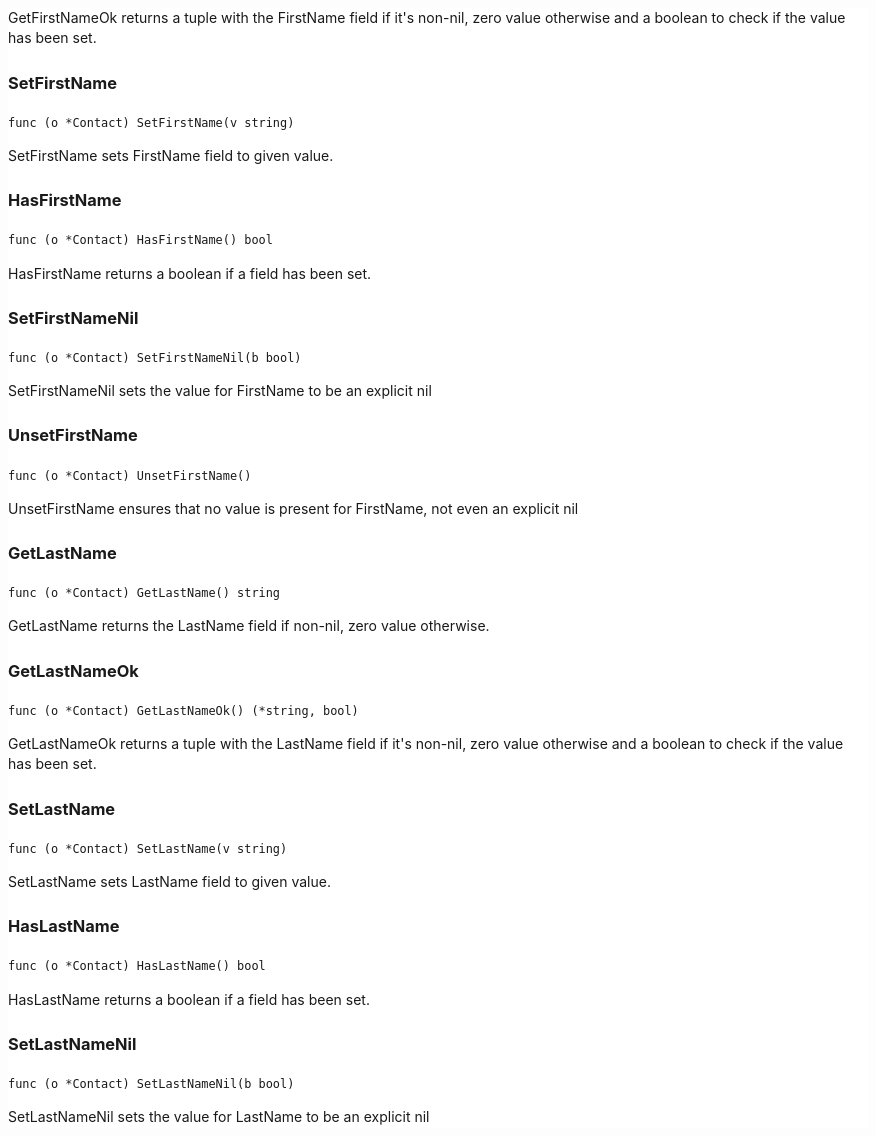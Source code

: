 GetFirstNameOk returns a tuple with the FirstName field if it's non-nil, zero value otherwise
and a boolean to check if the value has been set.

### SetFirstName

`func (o *Contact) SetFirstName(v string)`

SetFirstName sets FirstName field to given value.

### HasFirstName

`func (o *Contact) HasFirstName() bool`

HasFirstName returns a boolean if a field has been set.

### SetFirstNameNil

`func (o *Contact) SetFirstNameNil(b bool)`

 SetFirstNameNil sets the value for FirstName to be an explicit nil

### UnsetFirstName
`func (o *Contact) UnsetFirstName()`

UnsetFirstName ensures that no value is present for FirstName, not even an explicit nil
### GetLastName

`func (o *Contact) GetLastName() string`

GetLastName returns the LastName field if non-nil, zero value otherwise.

### GetLastNameOk

`func (o *Contact) GetLastNameOk() (*string, bool)`

GetLastNameOk returns a tuple with the LastName field if it's non-nil, zero value otherwise
and a boolean to check if the value has been set.

### SetLastName

`func (o *Contact) SetLastName(v string)`

SetLastName sets LastName field to given value.

### HasLastName

`func (o *Contact) HasLastName() bool`

HasLastName returns a boolean if a field has been set.

### SetLastNameNil

`func (o *Contact) SetLastNameNil(b bool)`

 SetLastNameNil sets the value for LastName to be an explicit nil
